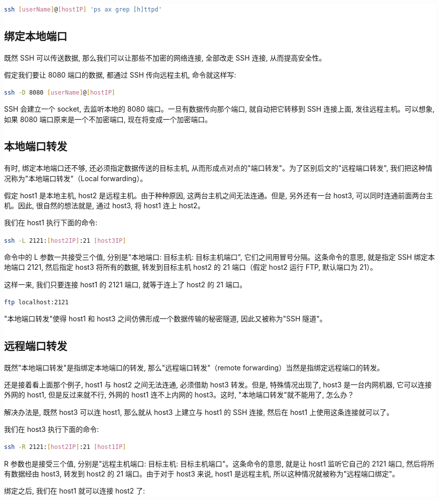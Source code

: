 ``` bash
ssh [userName]@[hostIP] 'ps ax grep [h]ttpd'
```

## 绑定本地端口

既然 SSH 可以传送数据, 那么我们可以让那些不加密的网络连接, 全部改走 SSH 连接, 从而提高安全性。

假定我们要让 8080 端口的数据, 都通过 SSH 传向远程主机, 命令就这样写: 

``` bash
ssh -D 8080 [userName]@[hostIP]
```

SSH 会建立一个 socket, 去监听本地的 8080 端口。一旦有数据传向那个端口, 就自动把它转移到 SSH 连接上面, 发往远程主机。可以想象, 如果 8080 端口原来是一个不加密端口, 现在将变成一个加密端口。

## 本地端口转发

有时, 绑定本地端口还不够, 还必须指定数据传送的目标主机, 从而形成点对点的"端口转发"。为了区别后文的"远程端口转发", 我们把这种情况称为"本地端口转发"（Local forwarding）。

假定 host1 是本地主机, host2 是远程主机。由于种种原因, 这两台主机之间无法连通。但是, 另外还有一台 host3, 可以同时连通前面两台主机。因此, 很自然的想法就是, 通过 host3, 将 host1 连上 host2。

我们在 host1 执行下面的命令: 

``` bash
ssh -L 2121:[host2IP]:21 [host3IP]
```

命令中的 L 参数一共接受三个值, 分别是"本地端口: 目标主机: 目标主机端口", 它们之间用冒号分隔。这条命令的意思, 就是指定 SSH 绑定本地端口 2121, 然后指定 host3 将所有的数据, 转发到目标主机 host2 的 21 端口（假定 host2 运行 FTP, 默认端口为 21）。

这样一来, 我们只要连接 host1 的 2121 端口, 就等于连上了 host2 的 21 端口。

``` bash
ftp localhost:2121
```

"本地端口转发"使得 host1 和 host3 之间仿佛形成一个数据传输的秘密隧道, 因此又被称为"SSH 隧道"。

## 远程端口转发

既然"本地端口转发"是指绑定本地端口的转发, 那么"远程端口转发"（remote forwarding）当然是指绑定远程端口的转发。

还是接着看上面那个例子, host1 与 host2 之间无法连通, 必须借助 host3 转发。但是, 特殊情况出现了, host3 是一台内网机器, 它可以连接外网的 host1, 但是反过来就不行, 外网的 host1 连不上内网的 host3。这时, "本地端口转发"就不能用了, 怎么办？

解决办法是, 既然 host3 可以连 host1, 那么就从 host3 上建立与 host1 的 SSH 连接, 然后在 host1 上使用这条连接就可以了。

我们在 host3 执行下面的命令: 

``` bash
ssh -R 2121:[host2IP]:21 [host1IP]
```

R 参数也是接受三个值, 分别是"远程主机端口: 目标主机: 目标主机端口"。这条命令的意思, 就是让 host1 监听它自己的 2121 端口, 然后将所有数据经由 host3, 转发到 host2 的 21 端口。由于对于 host3 来说, host1 是远程主机, 所以这种情况就被称为"远程端口绑定"。

绑定之后, 我们在 host1 就可以连接 host2 了: 
